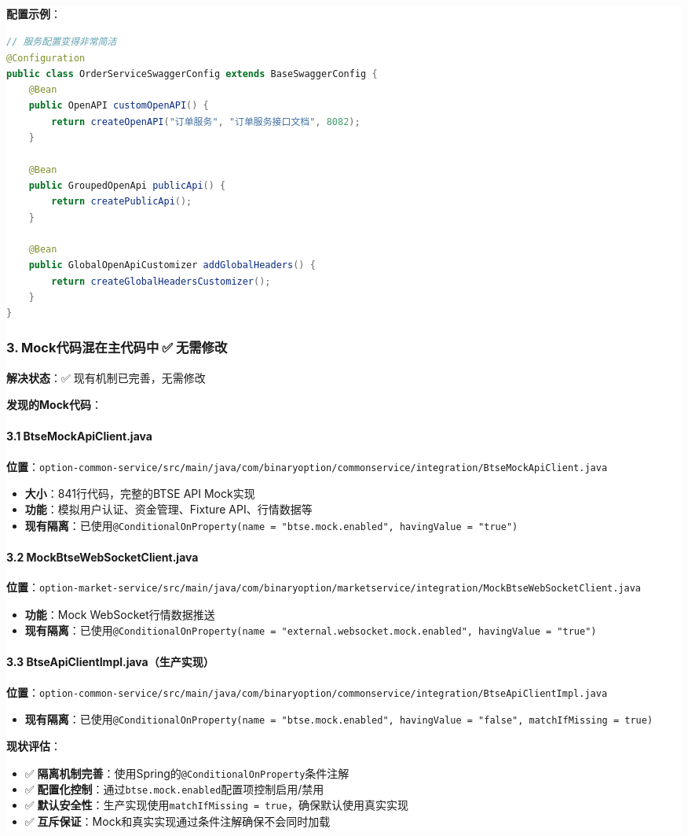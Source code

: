 **配置示例**：
```java
// 服务配置变得非常简洁
@Configuration
public class OrderServiceSwaggerConfig extends BaseSwaggerConfig {
    @Bean
    public OpenAPI customOpenAPI() {
        return createOpenAPI("订单服务", "订单服务接口文档", 8082);
    }
    
    @Bean
    public GroupedOpenApi publicApi() {
        return createPublicApi();
    }
    
    @Bean 
    public GlobalOpenApiCustomizer addGlobalHeaders() {
        return createGlobalHeadersCustomizer();
    }
}
```

### 3. Mock代码混在主代码中 ✅ 无需修改

**解决状态**：✅ 现有机制已完善，无需修改

**发现的Mock代码**：

#### 3.1 BtseMockApiClient.java
**位置**：`option-common-service/src/main/java/com/binaryoption/commonservice/integration/BtseMockApiClient.java`
- **大小**：841行代码，完整的BTSE API Mock实现
- **功能**：模拟用户认证、资金管理、Fixture API、行情数据等
- **现有隔离**：已使用`@ConditionalOnProperty(name = "btse.mock.enabled", havingValue = "true")`

#### 3.2 MockBtseWebSocketClient.java  
**位置**：`option-market-service/src/main/java/com/binaryoption/marketservice/integration/MockBtseWebSocketClient.java`
- **功能**：Mock WebSocket行情数据推送
- **现有隔离**：已使用`@ConditionalOnProperty(name = "external.websocket.mock.enabled", havingValue = "true")`

#### 3.3 BtseApiClientImpl.java（生产实现）
**位置**：`option-common-service/src/main/java/com/binaryoption/commonservice/integration/BtseApiClientImpl.java`
- **现有隔离**：已使用`@ConditionalOnProperty(name = "btse.mock.enabled", havingValue = "false", matchIfMissing = true)`

**现状评估**：
- ✅ **隔离机制完善**：使用Spring的`@ConditionalOnProperty`条件注解
- ✅ **配置化控制**：通过`btse.mock.enabled`配置项控制启用/禁用
- ✅ **默认安全性**：生产实现使用`matchIfMissing = true`，确保默认使用真实实现
- ✅ **互斥保证**：Mock和真实实现通过条件注解确保不会同时加载
